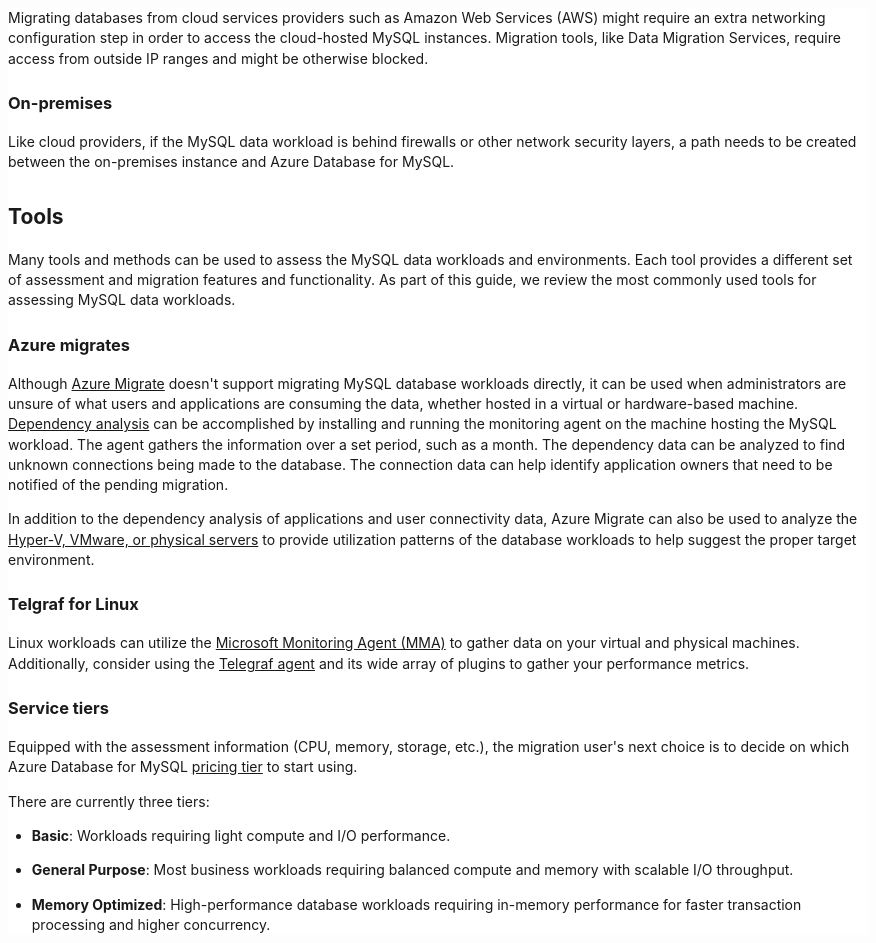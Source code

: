 Migrating databases from cloud services providers such as Amazon Web Services (AWS) might require an extra networking configuration step in order to access the cloud-hosted MySQL instances. Migration tools, like Data Migration Services, require access from outside IP ranges and might be otherwise blocked.

### On-premises

Like cloud providers, if the MySQL data workload is behind firewalls or other network security layers, a path needs to be created between the on-premises instance and Azure Database for MySQL.

## Tools

Many tools and methods can be used to assess the MySQL data workloads and environments. Each tool provides a different set of assessment and migration features and functionality. As part of this guide, we review the most commonly used tools for assessing MySQL data workloads.

### Azure migrates

Although [Azure Migrate](/azure/migrate/migrate-services-overview) doesn't support migrating MySQL database workloads directly, it can be used when administrators are unsure of what users and applications are consuming the data, whether hosted in a virtual or hardware-based machine. [Dependency analysis](/azure/migrate/concepts-dependency-visualization) can be accomplished by installing and running the monitoring agent on the machine hosting the MySQL workload. The agent gathers the information over a set period, such as a month. The dependency data can be analyzed to find unknown connections being made to the database. The connection data can help identify application owners that need to be notified of the pending migration.

In addition to the dependency analysis of applications and user connectivity data, Azure Migrate can also be used to analyze the [Hyper-V, VMware, or physical servers](/azure/migrate/migrate-appliance-architecture) to provide utilization patterns of the database workloads to help suggest the proper target environment.

### Telgraf for Linux

Linux workloads can utilize the [Microsoft Monitoring Agent (MMA)](/azure/azure-monitor/agents/agent-linux) to gather data on your virtual and physical machines. Additionally, consider using the [Telegraf agent](/azure/azure-monitor/essentials/collect-custom-metrics-linux-telegraf) and its wide array of plugins to gather your performance metrics.

### Service tiers

Equipped with the assessment information (CPU, memory, storage, etc.), the migration user's next choice is to decide on which Azure Database for MySQL [pricing tier](../../concepts-pricing-tiers.md) to start using.

There are currently three tiers:

  - **Basic**: Workloads requiring light compute and I/O performance.

  - **General Purpose**: Most business workloads requiring balanced compute and memory with scalable I/O throughput.

  - **Memory Optimized**: High-performance database workloads requiring in-memory performance for faster transaction processing and higher concurrency.
